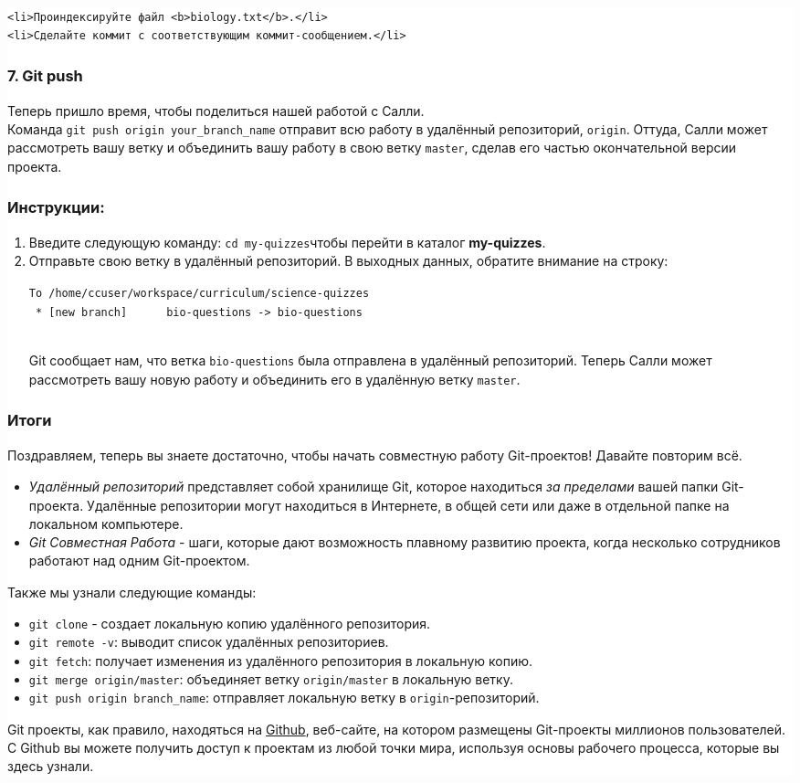 	<li>Проиндексируйте файл <b>biology.txt</b>.</li>
	<li>Сделайте коммит с соответствующим коммит-сообщением.</li>
</ol>

### 7. Git push

<p>Теперь пришло время, чтобы поделиться нашей работой с Салли.<br>
Команда <code>git push origin your_branch_name</code> отправит всю работу в удалённый репозиторий, <code>origin</code>. Оттуда, Салли может рассмотреть вашу ветку и объединить вашу работу в свою ветку <code>master</code>, сделав его частью окончательной версии проекта.</p>
<h3>Инструкции:</h3>
<ol>
	<li>Введите следующую команду: <code>cd my-quizzes</code>чтобы перейти в каталог <b>my-quizzes</b>.</li>
	<li>Отправьте свою ветку в удалённый репозиторий. В выходных данных, обратите внимание на строку:
	<pre><code>To /home/ccuser/workspace/curriculum/science-quizzes
 * [new branch]      bio-questions -> bio-questions</code></pre><br>
	Git сообщает нам, что ветка <code>bio-questions</code> была отправлена в удалённый репозиторий. Теперь Салли может рассмотреть вашу новую работу и объединить его в удалённую ветку <code>master</code>.
	</li>
</ol>

### Итоги

<p>Поздравляем, теперь вы знаете достаточно, чтобы начать совместную работу Git-проектов! Давайте повторим всё.</p>
<ul>
	<li><i>Удалённый репозиторий</i> представляет собой хранилище Git, которое находиться <i>за пределами</i> вашей папки Git-проекта. Удалённые репозитории могут находиться в Интернете, в общей сети или даже в отдельной папке на локальном компьютере.</li>
	<li><i>Git Совместная Работа</i> - шаги, которые дают возможность плавному развитию проекта, когда несколько сотрудников работают над одним Git-проектом.</li>
</ul>
<p>Также мы узнали следующие команды:</p>
<ul>
	<li><code>git clone</code> - создает локальную копию удалённого репозитория.</li>
	<li><code>git remote -v</code>: выводит список удалённых репозиториев.</li>
	<li><code>git fetch</code>: получает изменения из удалённого репозитория в локальную копию.</li>
	<li><code>git merge origin/master</code>: объединяет ветку <code>origin/master</code> в локальную ветку.</li>
	<li><code>git push origin branch_name</code>: отправляет локальную ветку в <code>origin</code>-репозиторий.</li>
</ul>
<p>Git проекты, как правило, находяться на <a href="//github.com">Github</a>, веб-сайте, на котором размещены Git-проекты миллионов пользователей. С Github вы можете получить доступ к проектам из любой точки мира, используя основы рабочего процесса, которые вы здесь узнали.</p>
